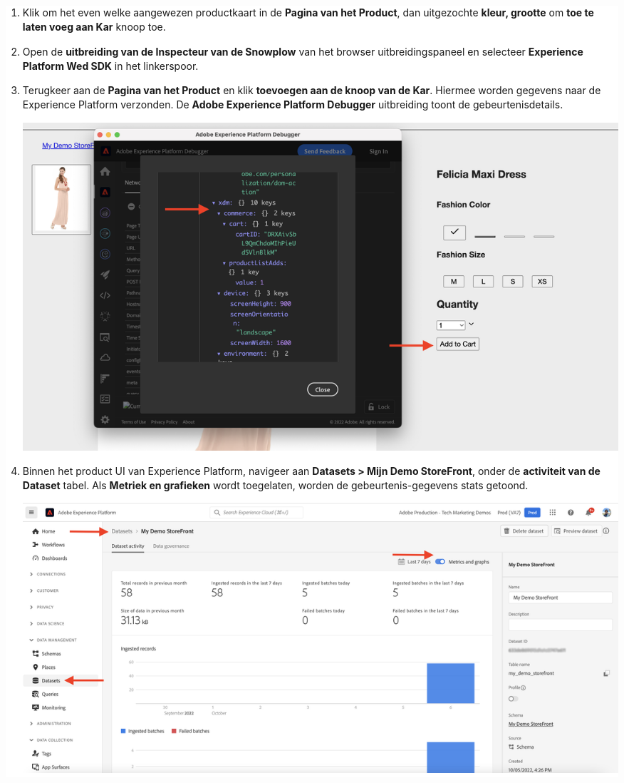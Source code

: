 1. Klik om het even welke aangewezen productkaart in de __Pagina van het Product__, dan uitgezochte __kleur, grootte__ om __toe te laten voeg aan Kar__ knoop toe.

1. Open de __uitbreiding van de Inspecteur van de Snowplow__ van het browser uitbreidingspaneel en selecteer __Experience Platform Wed SDK__ in het linkerspoor.

1. Terugkeer aan de __Pagina van het Product__ en klik __toevoegen aan de knoop van de Kar__. Hiermee worden gegevens naar de Experience Platform verzonden. De __Adobe Experience Platform Debugger__ uitbreiding toont de gebeurtenisdetails.

   ![ AEP Debugger toe:voegen-aan-Kaart gebeurtenis-Gegevens ](../assets/aep-integration/AEP-Debugger-AddToCart-EventData.png)

1. Binnen het product UI van Experience Platform, navigeer aan __Datasets > Mijn Demo StoreFront__, onder de __activiteit van de Dataset__ tabel. Als __Metriek en grafieken__ wordt toegelaten, worden de gebeurtenis-gegevens stats getoond.

   ![ de statistieken van Gegevens van de Dataset van Experience Platform ](../assets/aep-integration/AEP-Dataset-AddToCart-EventData.png)
